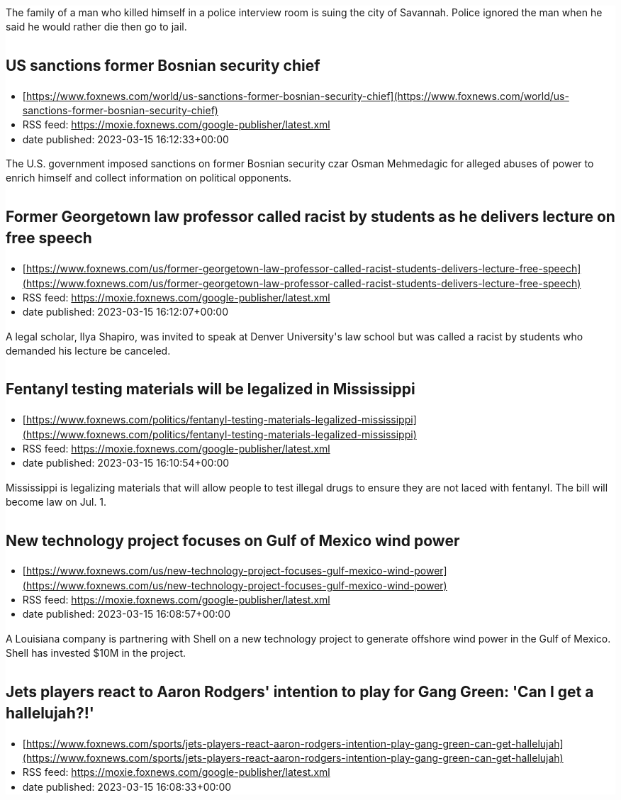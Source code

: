 The family of a man who killed himself in a police interview room is suing the city of Savannah. Police ignored the man when he said he would rather die then go to jail.

## US sanctions former Bosnian security chief
 - [https://www.foxnews.com/world/us-sanctions-former-bosnian-security-chief](https://www.foxnews.com/world/us-sanctions-former-bosnian-security-chief)
 - RSS feed: https://moxie.foxnews.com/google-publisher/latest.xml
 - date published: 2023-03-15 16:12:33+00:00

The U.S. government imposed sanctions on former Bosnian security czar Osman Mehmedagic for alleged abuses of power to enrich himself and collect information on political opponents.

## Former Georgetown law professor called racist by students as he delivers lecture on free speech
 - [https://www.foxnews.com/us/former-georgetown-law-professor-called-racist-students-delivers-lecture-free-speech](https://www.foxnews.com/us/former-georgetown-law-professor-called-racist-students-delivers-lecture-free-speech)
 - RSS feed: https://moxie.foxnews.com/google-publisher/latest.xml
 - date published: 2023-03-15 16:12:07+00:00

A legal scholar, Ilya Shapiro, was invited to speak at Denver University&apos;s law school but was called a racist by students who demanded his lecture be canceled.

## Fentanyl testing materials will be legalized in Mississippi
 - [https://www.foxnews.com/politics/fentanyl-testing-materials-legalized-mississippi](https://www.foxnews.com/politics/fentanyl-testing-materials-legalized-mississippi)
 - RSS feed: https://moxie.foxnews.com/google-publisher/latest.xml
 - date published: 2023-03-15 16:10:54+00:00

Mississippi is legalizing materials that will allow people to test illegal drugs to ensure they are not laced with fentanyl. The bill will become law on Jul. 1.

## New technology project focuses on Gulf of Mexico wind power
 - [https://www.foxnews.com/us/new-technology-project-focuses-gulf-mexico-wind-power](https://www.foxnews.com/us/new-technology-project-focuses-gulf-mexico-wind-power)
 - RSS feed: https://moxie.foxnews.com/google-publisher/latest.xml
 - date published: 2023-03-15 16:08:57+00:00

A Louisiana company is partnering with Shell on a new technology project to generate offshore wind power in the Gulf of Mexico. Shell has invested $10M in the project.

## Jets players react to Aaron Rodgers' intention to play for Gang Green: 'Can I get a hallelujah?!'
 - [https://www.foxnews.com/sports/jets-players-react-aaron-rodgers-intention-play-gang-green-can-get-hallelujah](https://www.foxnews.com/sports/jets-players-react-aaron-rodgers-intention-play-gang-green-can-get-hallelujah)
 - RSS feed: https://moxie.foxnews.com/google-publisher/latest.xml
 - date published: 2023-03-15 16:08:33+00:00

